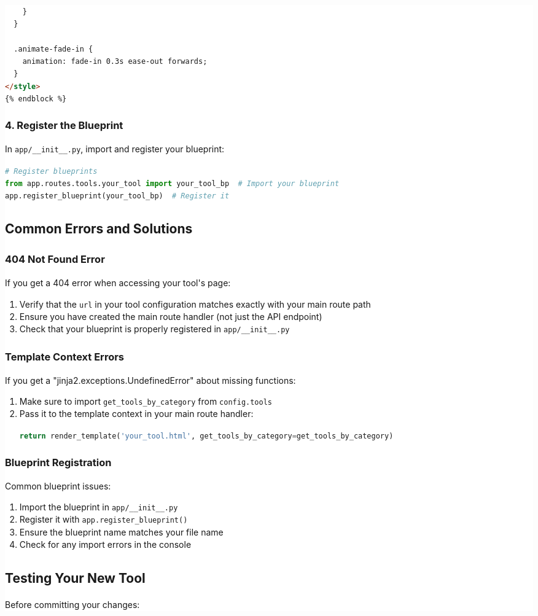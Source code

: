 ```html
    }
  }

  .animate-fade-in {
    animation: fade-in 0.3s ease-out forwards;
  }
</style>
{% endblock %}
```

### 4. Register the Blueprint

In `app/__init__.py`, import and register your blueprint:

```python
# Register blueprints
from app.routes.tools.your_tool import your_tool_bp  # Import your blueprint
app.register_blueprint(your_tool_bp)  # Register it
```

## Common Errors and Solutions

### 404 Not Found Error

If you get a 404 error when accessing your tool's page:

1. Verify that the `url` in your tool configuration matches exactly with your main route path
2. Ensure you have created the main route handler (not just the API endpoint)
3. Check that your blueprint is properly registered in `app/__init__.py`

### Template Context Errors

If you get a "jinja2.exceptions.UndefinedError" about missing functions:

1. Make sure to import `get_tools_by_category` from `config.tools`
2. Pass it to the template context in your main route handler:
   ```python
   return render_template('your_tool.html', get_tools_by_category=get_tools_by_category)
   ```

### Blueprint Registration

Common blueprint issues:

1. Import the blueprint in `app/__init__.py`
2. Register it with `app.register_blueprint()`
3. Ensure the blueprint name matches your file name
4. Check for any import errors in the console

## Testing Your New Tool

Before committing your changes:
